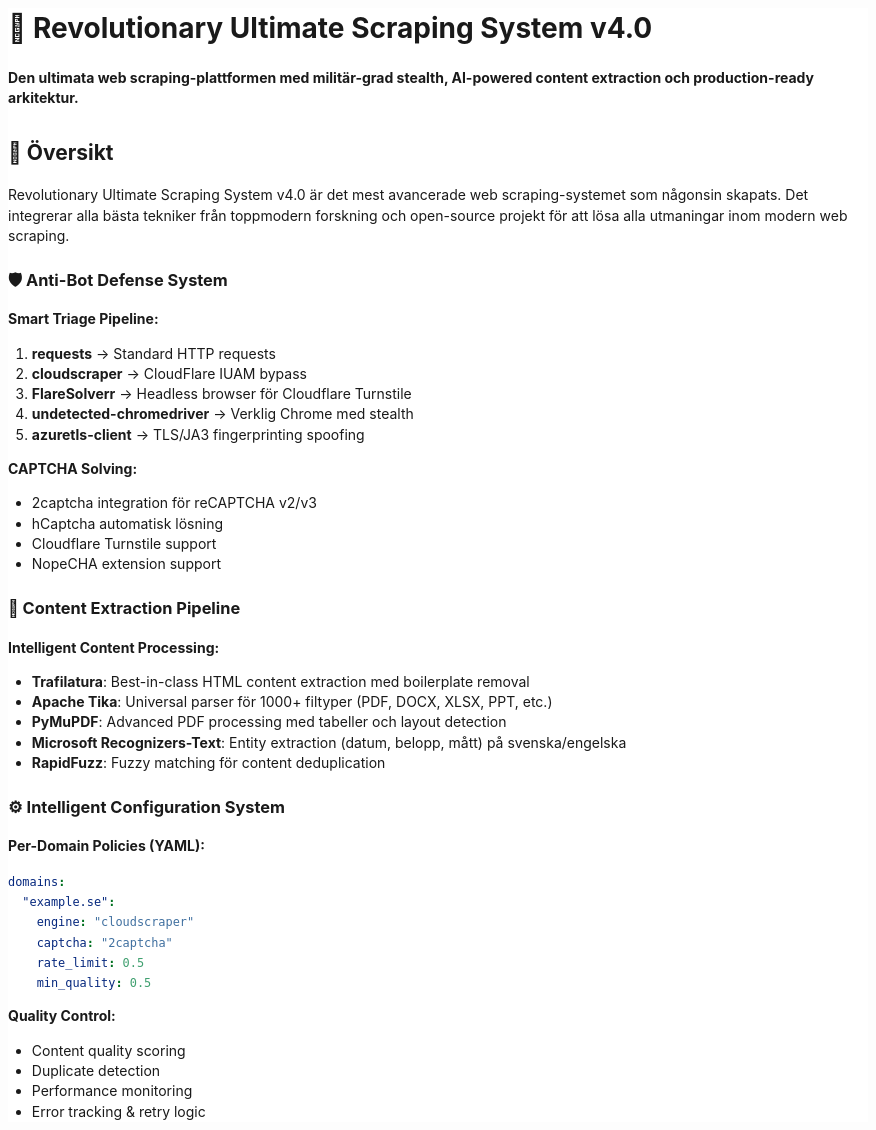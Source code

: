 # 🚀 Revolutionary Ultimate Scraping System v4.0

**Den ultimata web scraping-plattformen med militär-grad stealth, AI-powered content extraction och production-ready arkitektur.**

## 🎯 Översikt

Revolutionary Ultimate Scraping System v4.0 är det mest avancerade web scraping-systemet som någonsin skapats. Det integrerar alla bästa tekniker från toppmodern forskning och open-source projekt för att lösa alla utmaningar inom modern web scraping.

### 🛡️ Anti-Bot Defense System

**Smart Triage Pipeline:**
1. **requests** → Standard HTTP requests
2. **cloudscraper** → CloudFlare IUAM bypass
3. **FlareSolverr** → Headless browser för Cloudflare Turnstile
4. **undetected-chromedriver** → Verklig Chrome med stealth
5. **azuretls-client** → TLS/JA3 fingerprinting spoofing

**CAPTCHA Solving:**
- 2captcha integration för reCAPTCHA v2/v3
- hCaptcha automatisk lösning
- Cloudflare Turnstile support
- NopeCHA extension support

### 📄 Content Extraction Pipeline

**Intelligent Content Processing:**
- **Trafilatura**: Best-in-class HTML content extraction med boilerplate removal
- **Apache Tika**: Universal parser för 1000+ filtyper (PDF, DOCX, XLSX, PPT, etc.)
- **PyMuPDF**: Advanced PDF processing med tabeller och layout detection
- **Microsoft Recognizers-Text**: Entity extraction (datum, belopp, mått) på svenska/engelska
- **RapidFuzz**: Fuzzy matching för content deduplication

### ⚙️ Intelligent Configuration System

**Per-Domain Policies (YAML):**
```yaml
domains:
  "example.se":
    engine: "cloudscraper"
    captcha: "2captcha" 
    rate_limit: 0.5
    min_quality: 0.5
```

**Quality Control:**
- Content quality scoring
- Duplicate detection
- Performance monitoring
- Error tracking & retry logic
